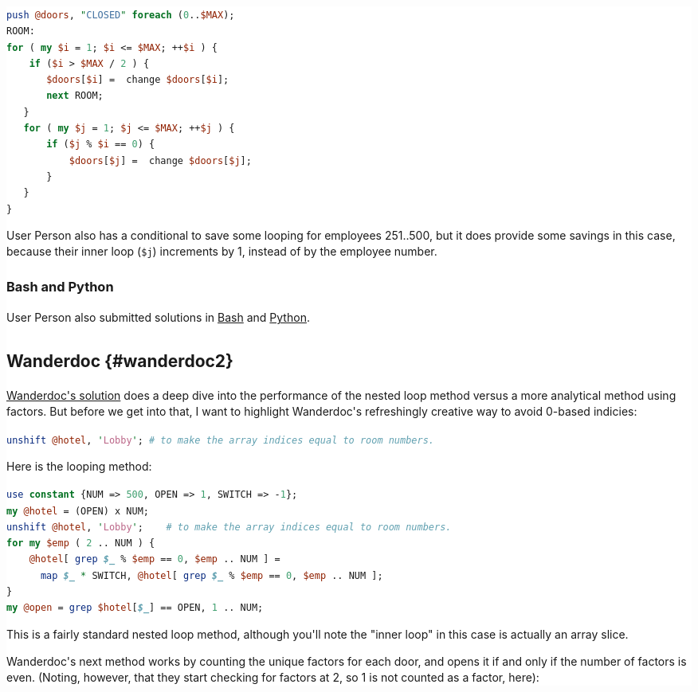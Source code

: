 ```perl
push @doors, "CLOSED" foreach (0..$MAX);
ROOM:
for ( my $i = 1; $i <= $MAX; ++$i ) {
    if ($i > $MAX / 2 ) {
       $doors[$i] =  change $doors[$i];
       next ROOM;
   }
   for ( my $j = 1; $j <= $MAX; ++$j ) {
       if ($j % $i == 0) {
           $doors[$j] =  change $doors[$j];
       }
   }
}
```

User Person also has a conditional to save some looping for employees 251..500, but it does provide some savings in this case, because their inner loop (`$j`) increments by 1, instead of by the employee number.

### Bash and Python

User Person also submitted solutions in [Bash](https://github.com/manwar/perlweeklychallenge-club/blob/master/challenge-046/user-person/bash/ch-2.bash) and [Python](https://github.com/manwar/perlweeklychallenge-club/blob/master/challenge-046/user-person/python/ch-2.py).

## Wanderdoc {#wanderdoc2}

[Wanderdoc's solution](https://github.com/manwar/perlweeklychallenge-club/blob/master/challenge-046/wanderdoc/perl/ch-2.pl) does a deep dive into the performance of the nested loop method versus a more analytical method using factors. But before we get into that, I want to highlight Wanderdoc's refreshingly creative way to avoid 0-based indicies:

```perl
unshift @hotel, 'Lobby'; # to make the array indices equal to room numbers.
```

Here is the looping method:

```perl
use constant {NUM => 500, OPEN => 1, SWITCH => -1};
my @hotel = (OPEN) x NUM;
unshift @hotel, 'Lobby';    # to make the array indices equal to room numbers.
for my $emp ( 2 .. NUM ) {
    @hotel[ grep $_ % $emp == 0, $emp .. NUM ] =
      map $_ * SWITCH, @hotel[ grep $_ % $emp == 0, $emp .. NUM ];
}
my @open = grep $hotel[$_] == OPEN, 1 .. NUM;
```

This is a fairly standard nested loop method, although you'll note the "inner loop" in this case is actually an array slice.

Wanderdoc's next method works by counting the unique factors for each door, and opens it if and only if the number of factors is even. (Noting, however, that they start checking for factors at 2, so 1 is not counted as a factor, here):
